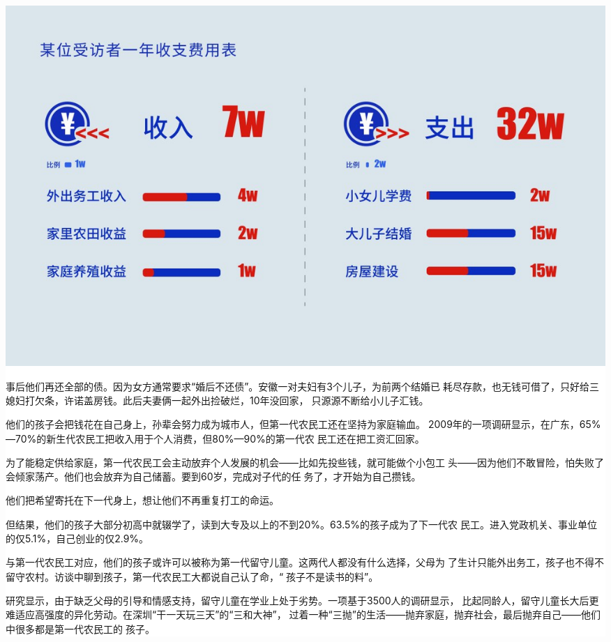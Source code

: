 ![image](../images/hongweilin-2023-5.jpg)

事后他们再还全部的债。因为女方通常要求“婚后不还债”。安徽一对夫妇有3个儿子，为前两个结婚已
耗尽存款，也无钱可借了，只好给三媳妇打欠条，许诺盖房钱。此后夫妻俩一起外出捡破烂，10年没回家，
只源源不断给小儿子汇钱。

他们的孩子会把钱花在自己身上，孙辈会努力成为城市人，但第一代农民工还在坚持为家庭输血。
2009年的一项调研显示，在广东，65%—70%的新生代农民工把收入用于个人消费，但80%—90%的第一代农
民工还在把工资汇回家。

为了能稳定供给家庭，第一代农民工会主动放弃个人发展的机会——比如先投些钱，就可能做个小包工
头——因为他们不敢冒险，怕失败了会倾家荡产。他们也会放弃为自己储蓄。要到60岁，完成对子代的任
务了，才开始为自己攒钱。

他们把希望寄托在下一代身上，想让他们不再重复打工的命运。

但结果，他们的孩子大部分初高中就辍学了，读到大专及以上的不到20%。63.5%的孩子成为了下一代农
民工。进入党政机关、事业单位的仅5.1%，自己创业的仅2.9%。

与第一代农民工对应，他们的孩子或许可以被称为第一代留守儿童。这两代人都没有什么选择，父母为
了生计只能外出务工，孩子也不得不留守农村。访谈中聊到孩子，第一代农民工大都说自己认了命，“
孩子不是读书的料”。

研究显示，由于缺乏父母的引导和情感支持，留守儿童在学业上处于劣势。一项基于3500人的调研显示，
比起同龄人，留守儿童长大后更难适应高强度的异化劳动。在深圳“干一天玩三天”的“三和大神”，
过着一种“三抛”的生活——抛弃家庭，抛弃社会，最后抛弃自己——他们中很多都是第一代农民工的
孩子。
